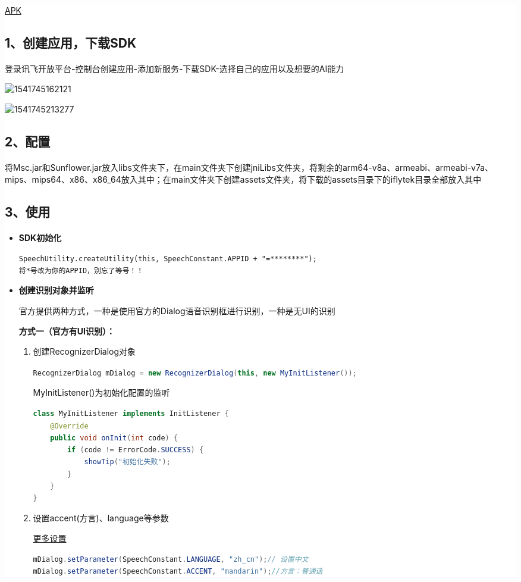[APK](https://github.com/myfittinglife/MarkDown-Resource/blob/master/%E8%AE%AF%E9%A3%9E%E8%AF%AD%E9%9F%B3%E8%AF%86%E5%88%ABDemo.apk)

## 1、创建应用，下载SDK

登录讯飞开放平台-控制台创建应用-添加新服务-下载SDK-选择自己的应用以及想要的AI能力

![1541745162121](https://github.com/myfittinglife/MarkDown-Resource/blob/master/XunFeiDemo%E6%88%AA%E5%9B%BE1.png)

![1541745213277](https://github.com/myfittinglife/MarkDown-Resource/blob/master/XunFeiDemo%E6%88%AA%E5%9B%BE2.png)

## 2、配置

将Msc.jar和Sunflower.jar放入libs文件夹下，在main文件夹下创建jniLibs文件夹，将剩余的arm64-v8a、armeabi、armeabi-v7a、mips、mips64、x86、x86_64放入其中；在main文件夹下创建assets文件夹，将下载的assets目录下的iflytek目录全部放入其中

## 3、使用

* **SDK初始化**

  ```
  SpeechUtility.createUtility(this, SpeechConstant.APPID + "=********");
  将*号改为你的APPID，别忘了等号！！
  ```

* **创建识别对象并监听**

  官方提供两种方式，一种是使用官方的Dialog语音识别框进行识别，一种是无UI的识别

  **方式一（官方有UI识别）：**

  1. 创建RecognizerDialog对象

     ```java
     RecognizerDialog mDialog = new RecognizerDialog(this, new MyInitListener());
     ```
     MyInitListener()为初始化配置的监听

     ```java
     class MyInitListener implements InitListener {
         @Override
         public void onInit(int code) {
             if (code != ErrorCode.SUCCESS) {
                 showTip("初始化失败");
             }
         }
     }
     ```

  2. 设置accent(方言)、language等参数

     [更多设置](http://mscdoc.xfyun.cn/android/api/)

     ```java
     mDialog.setParameter(SpeechConstant.LANGUAGE, "zh_cn");// 设置中文
     mDialog.setParameter(SpeechConstant.ACCENT, "mandarin");//方言：普通话
     ```
